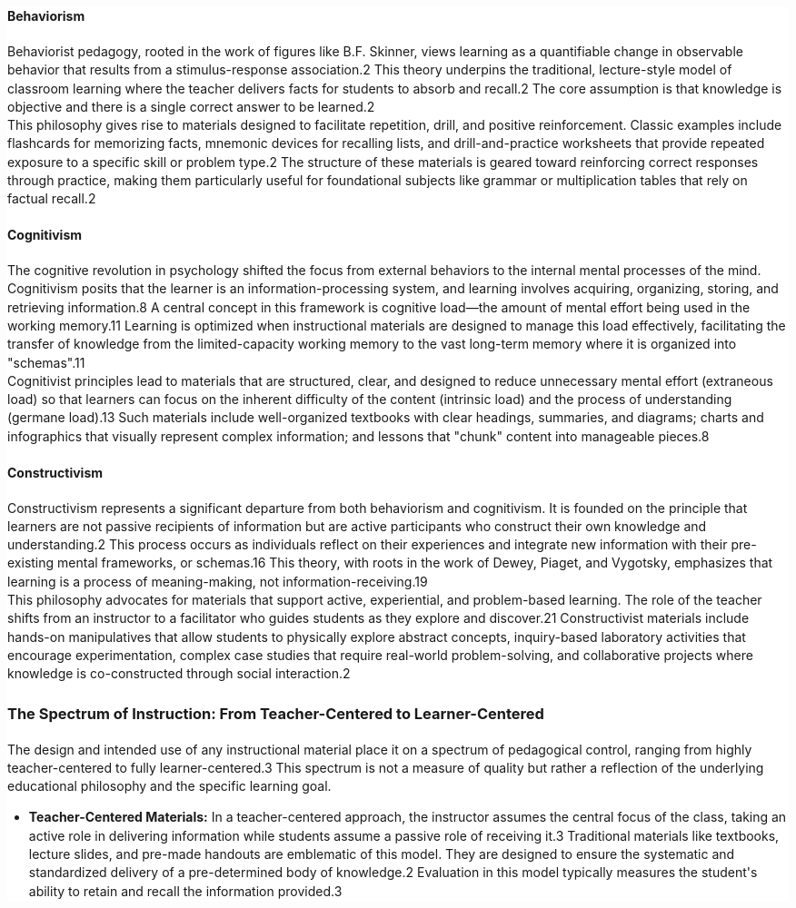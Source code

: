 #### **Behaviorism**

Behaviorist pedagogy, rooted in the work of figures like B.F. Skinner, views learning as a quantifiable change in observable behavior that results from a stimulus-response association.2 This theory underpins the traditional, lecture-style model of classroom learning where the teacher delivers facts for students to absorb and recall.2 The core assumption is that knowledge is objective and there is a single correct answer to be learned.2  
This philosophy gives rise to materials designed to facilitate repetition, drill, and positive reinforcement. Classic examples include flashcards for memorizing facts, mnemonic devices for recalling lists, and drill-and-practice worksheets that provide repeated exposure to a specific skill or problem type.2 The structure of these materials is geared toward reinforcing correct responses through practice, making them particularly useful for foundational subjects like grammar or multiplication tables that rely on factual recall.2

#### **Cognitivism**

The cognitive revolution in psychology shifted the focus from external behaviors to the internal mental processes of the mind. Cognitivism posits that the learner is an information-processing system, and learning involves acquiring, organizing, storing, and retrieving information.8 A central concept in this framework is cognitive load—the amount of mental effort being used in the working memory.11 Learning is optimized when instructional materials are designed to manage this load effectively, facilitating the transfer of knowledge from the limited-capacity working memory to the vast long-term memory where it is organized into "schemas".11  
Cognitivist principles lead to materials that are structured, clear, and designed to reduce unnecessary mental effort (extraneous load) so that learners can focus on the inherent difficulty of the content (intrinsic load) and the process of understanding (germane load).13 Such materials include well-organized textbooks with clear headings, summaries, and diagrams; charts and infographics that visually represent complex information; and lessons that "chunk" content into manageable pieces.8

#### **Constructivism**

Constructivism represents a significant departure from both behaviorism and cognitivism. It is founded on the principle that learners are not passive recipients of information but are active participants who construct their own knowledge and understanding.2 This process occurs as individuals reflect on their experiences and integrate new information with their pre-existing mental frameworks, or schemas.16 This theory, with roots in the work of Dewey, Piaget, and Vygotsky, emphasizes that learning is a process of meaning-making, not information-receiving.19  
This philosophy advocates for materials that support active, experiential, and problem-based learning. The role of the teacher shifts from an instructor to a facilitator who guides students as they explore and discover.21 Constructivist materials include hands-on manipulatives that allow students to physically explore abstract concepts, inquiry-based laboratory activities that encourage experimentation, complex case studies that require real-world problem-solving, and collaborative projects where knowledge is co-constructed through social interaction.2

### **The Spectrum of Instruction: From Teacher-Centered to Learner-Centered**

The design and intended use of any instructional material place it on a spectrum of pedagogical control, ranging from highly teacher-centered to fully learner-centered.3 This spectrum is not a measure of quality but rather a reflection of the underlying educational philosophy and the specific learning goal.

* **Teacher-Centered Materials:** In a teacher-centered approach, the instructor assumes the central focus of the class, taking an active role in delivering information while students assume a passive role of receiving it.3 Traditional materials like textbooks, lecture slides, and pre-made handouts are emblematic of this model. They are designed to ensure the systematic and standardized delivery of a pre-determined body of knowledge.2 Evaluation in this model typically measures the student's ability to retain and recall the information provided.3  